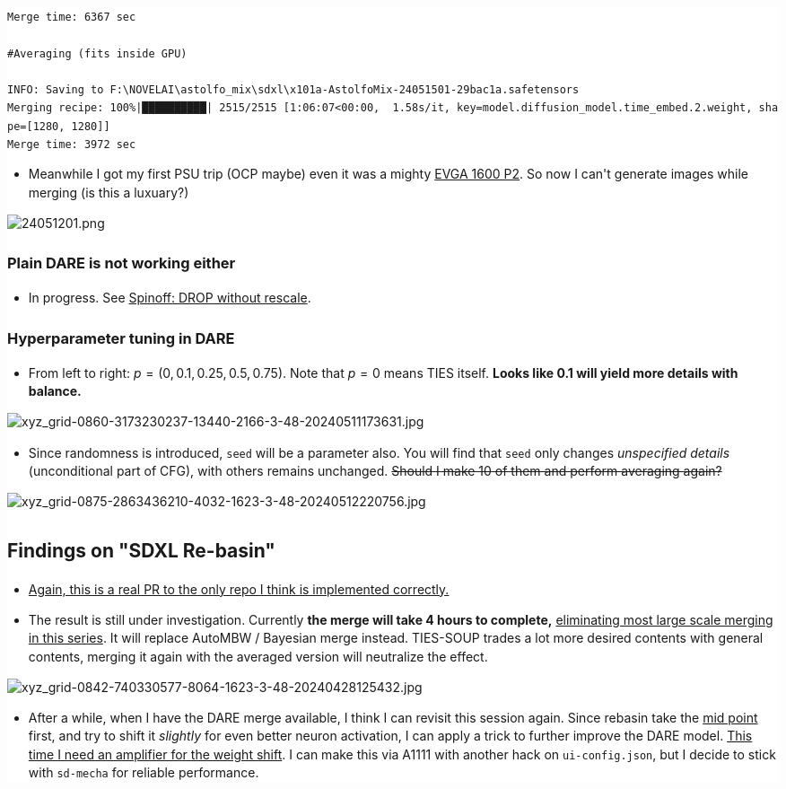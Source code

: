 ```log
Merge time: 6367 sec

#Averaging (fits inside GPU)

INFO: Saving to F:\NOVELAI\astolfo_mix\sdxl\x101a-AstolfoMix-24051501-29bac1a.safetensors
Merging recipe: 100%|██████████| 2515/2515 [1:06:07<00:00,  1.58s/it, key=model.diffusion_model.time_embed.2.weight, shape=[1280, 1280]]                                           
Merge time: 3972 sec
```

-  Meanwhile I got my first PSU trip (OCP maybe) even it was a mighty [EVGA 1600 P2](https://www.evga.com/products/product.aspx?pn=220-P2-1600-X1). So now I can't generate images while merging (is this a luxuary?)

![24051201.png](./img/24051201.png)

### Plain DARE is not working either ###

- In progress. See [Spinoff: DROP without rescale](../ch01/dare.md#spinoff-drop-without-rescale).

### Hyperparameter tuning in DARE ###

- From left to right: $p=(0,0.1,0.25,0.5,0.75)$. Note that $p=0$ means TIES itself. **Looks like 0.1 will yield more details with balance.**

![xyz_grid-0860-3173230237-13440-2166-3-48-20240511173631.jpg](./img/xyz_grid-0860-3173230237-13440-2166-3-48-20240511173631.jpg)

- Since randomness is introduced, `seed` will be a parameter also. You will find that `seed` only changes *unspecified details* (unconditional part of CFG), with others remains unchanged. ~~Should I make 10 of them and perform averaging again?~~ 

![xyz_grid-0875-2863436210-4032-1623-3-48-20240512220756.jpg](./img/xyz_grid-0875-2863436210-4032-1623-3-48-20240512220756.jpg)

## Findings on "SDXL Re-basin" ##

- [Again, this is a real PR to the only repo I think is implemented correctly.](https://github.com/ogkalu2/Merge-Stable-Diffusion-models-without-distortion/pull/46)

- The result is still under investigation. Currently **the merge will take 4 hours to complete,** [eliminating most large scale merging in this series](https://github.com/ogkalu2/Merge-Stable-Diffusion-models-without-distortion/issues/47). It will replace AutoMBW / Bayesian merge instead. TIES-SOUP trades a lot more desired contents with general contents, merging it again with the averaged version will neutralize the effect.

![xyz_grid-0842-740330577-8064-1623-3-48-20240428125432.jpg](./img/xyz_grid-0842-740330577-8064-1623-3-48-20240428125432.jpg)

- After a while, when I have the DARE merge available, I think I can revisit this session again. Since rebasin take the [mid point](https://en.wikipedia.org/wiki/Midpoint) first, and try to shift it *slightly* for even better neuron activation, I can apply a trick to further improve the DARE model. [This time I need an amplifier for the weight shift](./amplify_diff.ipynb). I can make this via A1111 with another hack on `ui-config.json`, but I decide to stick with `sd-mecha` for reliable performance.
